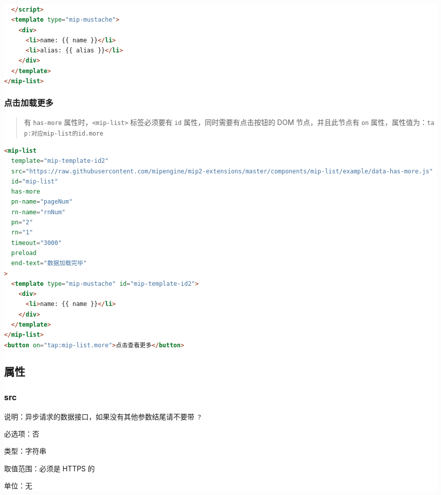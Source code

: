```html
  </script>
  <template type="mip-mustache">
    <div>
      <li>name: {{ name }}</li>
      <li>alias: {{ alias }}</li>
    </div>
  </template>
</mip-list>
```

### 点击加载更多

> 有 `has-more` 属性时，`<mip-list>` 标签必须要有 `id` 属性，同时需要有点击按钮的 DOM 节点，并且此节点有 `on` 属性，属性值为：`tap:对应mip-list的id.more`

```html
<mip-list
  template="mip-template-id2"
  src="https://raw.githubusercontent.com/mipengine/mip2-extensions/master/components/mip-list/example/data-has-more.js"
  id="mip-list"
  has-more
  pn-name="pageNum"
  rn-name="rnNum"
  pn="2"
  rn="1"
  timeout="3000"
  preload
  end-text="数据加载完毕"
>
  <template type="mip-mustache" id="mip-template-id2">
    <div>
      <li>name: {{ name }}</li>
    </div>
  </template>
</mip-list>
<button on="tap:mip-list.more">点击查看更多</button>
```

## 属性

### src

说明：异步请求的数据接口，如果没有其他参数结尾请不要带 `？`

必选项：否

类型：字符串

取值范围：必须是 HTTPS 的

单位：无
